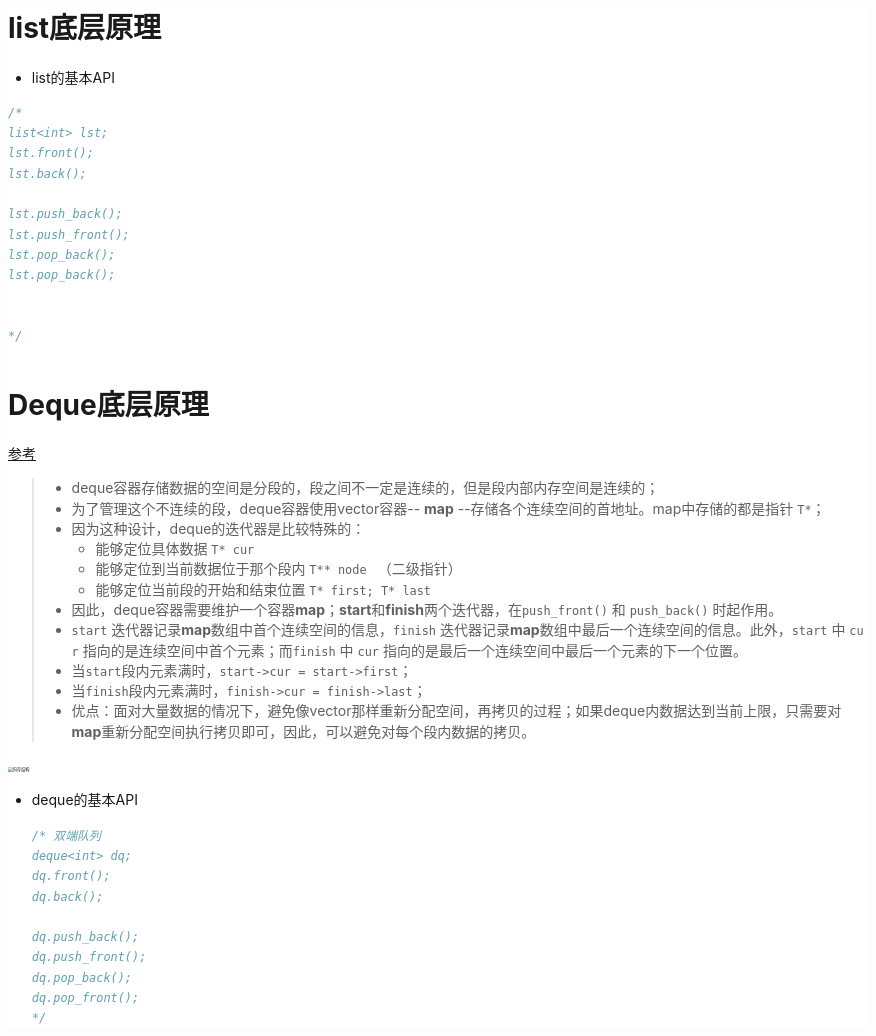 

# list底层原理

- list的基本API

```c++
/*
list<int> lst;
lst.front();
lst.back();

lst.push_back();
lst.push_front();
lst.pop_back();
lst.pop_back();


*/
```



# Deque底层原理

[参考](http://c.biancheng.net/view/6908.html)

> - deque容器存储数据的空间是分段的，段之间不一定是连续的，但是段内部内存空间是连续的；
> - 为了管理这个不连续的段，deque容器使用vector容器-- **map** --存储各个连续空间的首地址。map中存储的都是指针 `T*`；
> - 因为这种设计，deque的迭代器是比较特殊的：
>   - 能够定位具体数据  `T* cur`
>   - 能够定位到当前数据位于那个段内 `T** node ` （二级指针）
>   - 能够定位当前段的开始和结束位置 `T* first; T* last`
> - 因此，deque容器需要维护一个容器**map**；**start**和**finish**两个迭代器，在`push_front()` 和 `push_back()` 时起作用。
> - `start` 迭代器记录**map**数组中首个连续空间的信息，`finish` 迭代器记录**map**数组中最后一个连续空间的信息。此外，`start`  中 `cur` 指向的是连续空间中首个元素；而`finish` 中 `cur` 指向的是最后一个连续空间中最后一个元素的下一个位置。
> - 当`start`段内元素满时，`start->cur = start->first`；
> - 当`finish`段内元素满时，`finish->cur = finish->last`；
> - 优点：面对大量数据的情况下，避免像vector那样重新分配空间，再拷贝的过程；如果deque内数据达到当前上限，只需要对**map**重新分配空间执行拷贝即可，因此，可以避免对每个段内数据的拷贝。

<img src="/Users/apple/Documents/work2022/C++ knowledge/picture/deque.png" alt="内存结构" style="zoom:30%;" />

- deque的基本API

  ```c++
  /* 双端队列
  deque<int> dq;
  dq.front();
  dq.back();
  
  dq.push_back();
  dq.push_front();
  dq.pop_back();
  dq.pop_front();
  */
  ```
